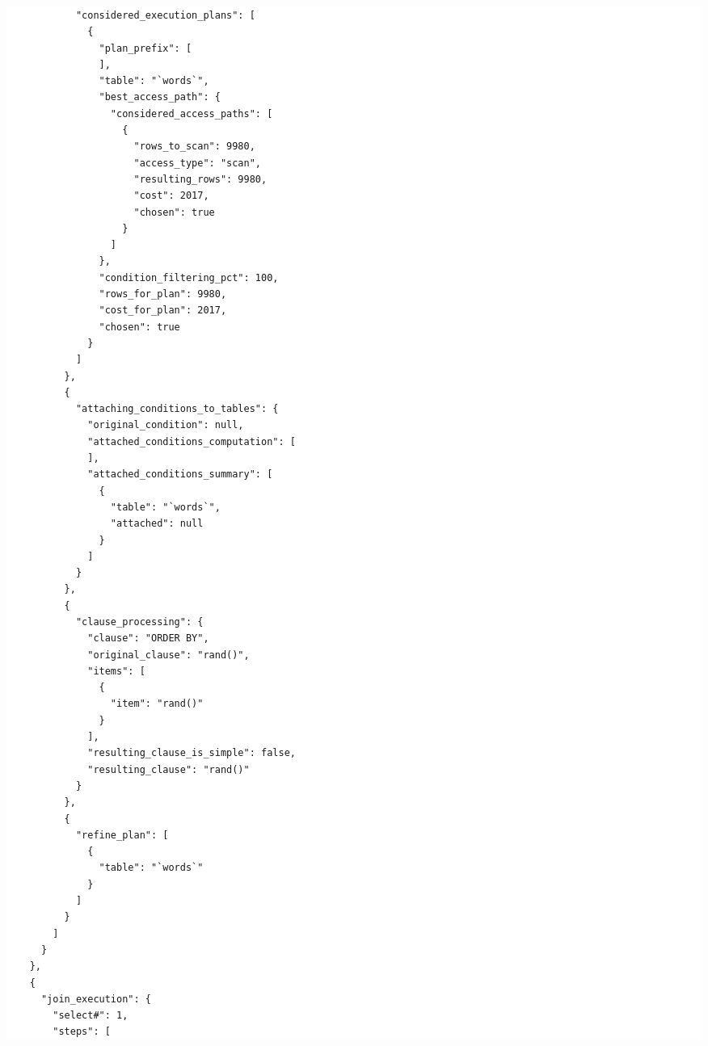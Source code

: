 ```
            "considered_execution_plans": [
              {
                "plan_prefix": [
                ],
                "table": "`words`",
                "best_access_path": {
                  "considered_access_paths": [
                    {
                      "rows_to_scan": 9980,
                      "access_type": "scan",
                      "resulting_rows": 9980,
                      "cost": 2017,
                      "chosen": true
                    }
                  ]
                },
                "condition_filtering_pct": 100,
                "rows_for_plan": 9980,
                "cost_for_plan": 2017,
                "chosen": true
              }
            ]
          },
          {
            "attaching_conditions_to_tables": {
              "original_condition": null,
              "attached_conditions_computation": [
              ],
              "attached_conditions_summary": [
                {
                  "table": "`words`",
                  "attached": null
                }
              ]
            }
          },
          {
            "clause_processing": {
              "clause": "ORDER BY",
              "original_clause": "rand()",
              "items": [
                {
                  "item": "rand()"
                }
              ],
              "resulting_clause_is_simple": false,
              "resulting_clause": "rand()"
            }
          },
          {
            "refine_plan": [
              {
                "table": "`words`"
              }
            ]
          }
        ]
      }
    },
    {
      "join_execution": {
        "select#": 1,
        "steps": [
```